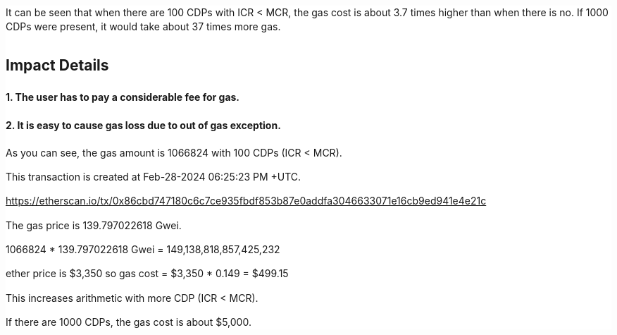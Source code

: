 
It can be seen that when there are 100 CDPs with ICR < MCR, the gas cost is about 3.7 times higher than when there is no.
If 1000 CDPs were present, it would take about 37 times more gas.

## Impact Details

#### 1. The user has to pay a considerable fee for gas.
#### 2. It is easy to cause gas loss due to out of gas exception.

As you can see, the gas amount is 1066824 with 100 CDPs (ICR < MCR).

This transaction is created at Feb-28-2024 06:25:23 PM +UTC.

https://etherscan.io/tx/0x86cbd747180c6c7ce935fbdf853b87e0addfa3046633071e16cb9ed941e4e21c

The gas price is 139.797022618 Gwei.

1066824 * 139.797022618 Gwei = 149,138,818,857,425,232

ether price is $3,350
so gas cost = $3,350 * 0.149 = $499.15

This increases arithmetic with more CDP (ICR < MCR).

If there are 1000 CDPs, the gas cost is about $5,000.